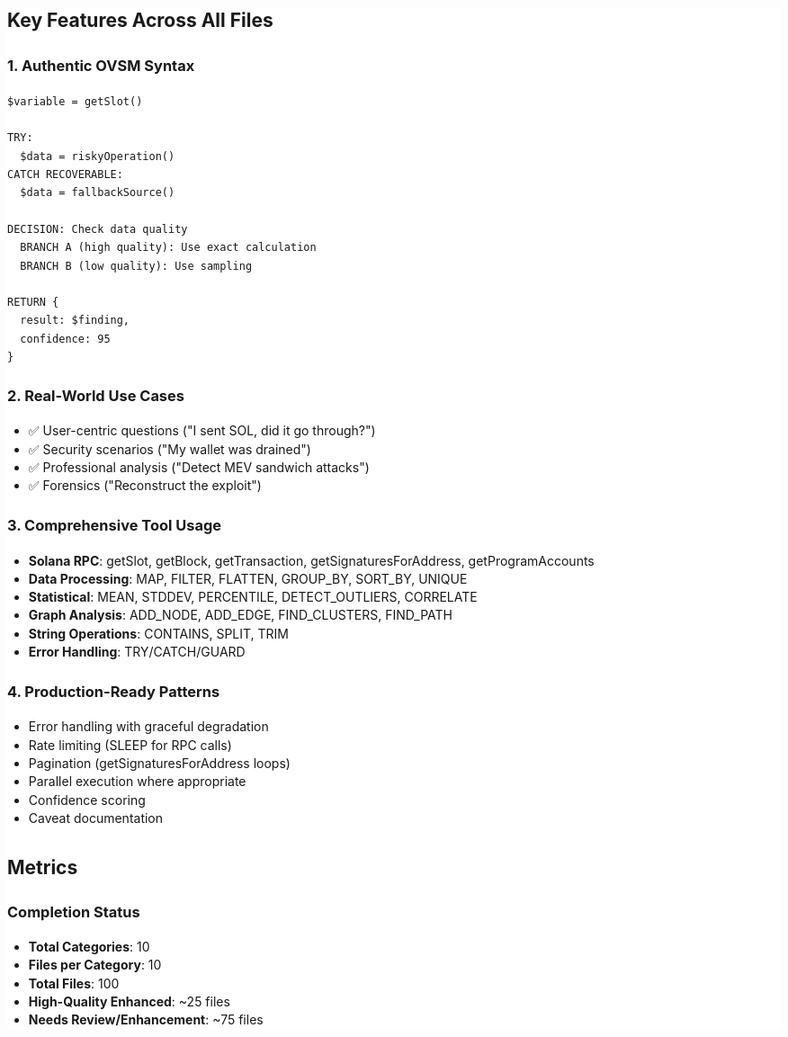 ## Key Features Across All Files

### 1. Authentic OVSM Syntax
```ovsm
$variable = getSlot()

TRY:
  $data = riskyOperation()
CATCH RECOVERABLE:
  $data = fallbackSource()

DECISION: Check data quality
  BRANCH A (high quality): Use exact calculation
  BRANCH B (low quality): Use sampling

RETURN {
  result: $finding,
  confidence: 95
}
```

### 2. Real-World Use Cases
- ✅ User-centric questions ("I sent SOL, did it go through?")
- ✅ Security scenarios ("My wallet was drained")
- ✅ Professional analysis ("Detect MEV sandwich attacks")
- ✅ Forensics ("Reconstruct the exploit")

### 3. Comprehensive Tool Usage
- **Solana RPC**: getSlot, getBlock, getTransaction, getSignaturesForAddress, getProgramAccounts
- **Data Processing**: MAP, FILTER, FLATTEN, GROUP_BY, SORT_BY, UNIQUE
- **Statistical**: MEAN, STDDEV, PERCENTILE, DETECT_OUTLIERS, CORRELATE
- **Graph Analysis**: ADD_NODE, ADD_EDGE, FIND_CLUSTERS, FIND_PATH
- **String Operations**: CONTAINS, SPLIT, TRIM
- **Error Handling**: TRY/CATCH/GUARD

### 4. Production-Ready Patterns
- Error handling with graceful degradation
- Rate limiting (SLEEP for RPC calls)
- Pagination (getSignaturesForAddress loops)
- Parallel execution where appropriate
- Confidence scoring
- Caveat documentation

## Metrics

### Completion Status
- **Total Categories**: 10
- **Files per Category**: 10
- **Total Files**: 100
- **High-Quality Enhanced**: ~25 files
- **Needs Review/Enhancement**: ~75 files

